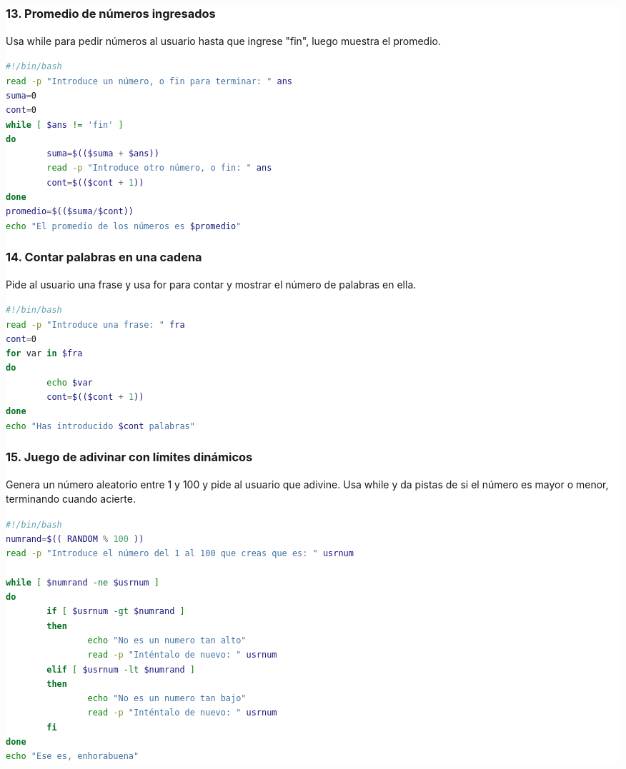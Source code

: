 ### 13. Promedio de números ingresados
Usa while para pedir números al usuario hasta que ingrese "fin", luego muestra el promedio.
```bash
#!/bin/bash
read -p "Introduce un número, o fin para terminar: " ans
suma=0
cont=0
while [ $ans != 'fin' ]
do
        suma=$(($suma + $ans))
        read -p "Introduce otro número, o fin: " ans
        cont=$(($cont + 1))
done
promedio=$(($suma/$cont))
echo "El promedio de los números es $promedio"
```
 
### 14. Contar palabras en una cadena
Pide al usuario una frase y usa for para contar y mostrar el número de palabras en ella.
```bash
#!/bin/bash
read -p "Introduce una frase: " fra
cont=0
for var in $fra
do
        echo $var
        cont=$(($cont + 1))
done
echo "Has introducido $cont palabras"
```
 
### 15. Juego de adivinar con límites dinámicos
Genera un número aleatorio entre 1 y 100 y pide al usuario que adivine. Usa while y da pistas de si el número es mayor o menor, terminando cuando acierte.
```bash
#!/bin/bash
numrand=$(( RANDOM % 100 ))
read -p "Introduce el número del 1 al 100 que creas que es: " usrnum

while [ $numrand -ne $usrnum ]
do
        if [ $usrnum -gt $numrand ]
        then
                echo "No es un numero tan alto"
                read -p "Inténtalo de nuevo: " usrnum
        elif [ $usrnum -lt $numrand ]
        then
                echo "No es un numero tan bajo"
                read -p "Inténtalo de nuevo: " usrnum
        fi
done
echo "Ese es, enhorabuena"
```
